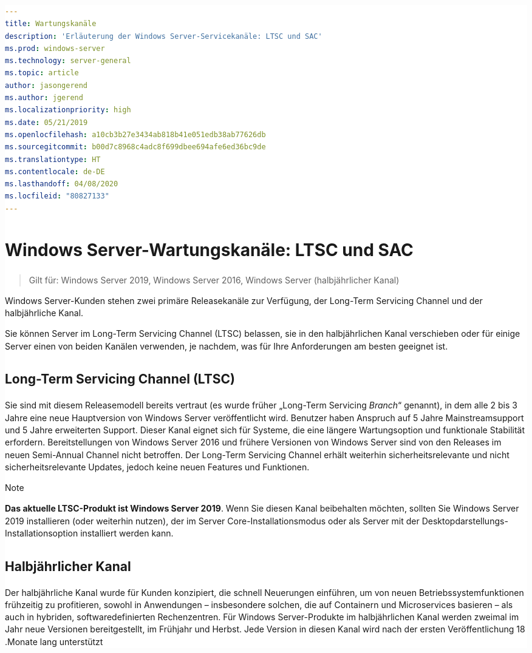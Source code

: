 ```yaml
---
title: Wartungskanäle
description: 'Erläuterung der Windows Server-Servicekanäle: LTSC und SAC'
ms.prod: windows-server
ms.technology: server-general
ms.topic: article
author: jasongerend
ms.author: jgerend
ms.localizationpriority: high
ms.date: 05/21/2019
ms.openlocfilehash: a10cb3b27e3434ab818b41e051edb38ab77626db
ms.sourcegitcommit: b00d7c8968c4adc8f699dbee694afe6ed36bc9de
ms.translationtype: HT
ms.contentlocale: de-DE
ms.lasthandoff: 04/08/2020
ms.locfileid: "80827133"
---
```

# <a name="windows-server-servicing-channels-ltsc-and-sac"></a>Windows Server-Wartungskanäle: LTSC und SAC

>Gilt für: Windows Server 2019, Windows Server 2016, Windows Server (halbjährlicher Kanal)

Windows Server-Kunden stehen zwei primäre Releasekanäle zur Verfügung, der Long-Term Servicing Channel und der halbjährliche Kanal.

Sie können Server im Long-Term Servicing Channel (LTSC) belassen, sie in den halbjährlichen Kanal verschieben oder für einige Server einen von beiden Kanälen verwenden, je nachdem, was für Ihre Anforderungen am besten geeignet ist.

## <a name="long-term-servicing-channel-ltsc"></a>Long-Term Servicing Channel (LTSC)

Sie sind mit diesem Releasemodell bereits vertraut (es wurde früher „Long-Term Servicing *Branch*“ genannt), in dem alle 2 bis 3 Jahre eine neue Hauptversion von Windows Server veröffentlicht wird. Benutzer haben Anspruch auf 5 Jahre Mainstreamsupport und 5 Jahre erweiterten Support. Dieser Kanal eignet sich für Systeme, die eine längere Wartungsoption und funktionale Stabilität erfordern. Bereitstellungen von Windows Server 2016 und frühere Versionen von Windows Server sind von den Releases im neuen Semi-Annual Channel nicht betroffen. Der Long-Term Servicing Channel erhält weiterhin sicherheitsrelevante und nicht sicherheitsrelevante Updates, jedoch keine neuen Features und Funktionen.

> [!Note]  
> **Das aktuelle LTSC-Produkt ist Windows Server 2019**. Wenn Sie diesen Kanal beibehalten möchten, sollten Sie Windows Server 2019 installieren (oder weiterhin nutzen), der im Server Core-Installationsmodus oder als Server mit der Desktopdarstellungs-Installationsoption installiert werden kann.

## <a name="semi-annual-channel"></a>Halbjährlicher Kanal

Der halbjährliche Kanal wurde für Kunden konzipiert, die schnell Neuerungen einführen, um von neuen Betriebssystemfunktionen frühzeitig zu profitieren, sowohl in Anwendungen – insbesondere solchen, die auf Containern und Microservices basieren – als auch in hybriden, softwaredefinierten Rechenzentren. Für Windows Server-Produkte ‫im halbjährlichen Kanal werden zweimal im Jahr neue Versionen bereitgestellt, im Frühjahr und Herbst. Jede Version in diesen Kanal wird nach der ersten Veröffentlichung 18 Monate lang unterstützt.
